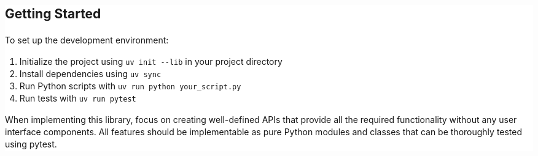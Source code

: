## Getting Started

To set up the development environment:

1. Initialize the project using `uv init --lib` in your project directory
2. Install dependencies using `uv sync`
3. Run Python scripts with `uv run python your_script.py`
4. Run tests with `uv run pytest`

When implementing this library, focus on creating well-defined APIs that provide all the required functionality without any user interface components. All features should be implementable as pure Python modules and classes that can be thoroughly tested using pytest.